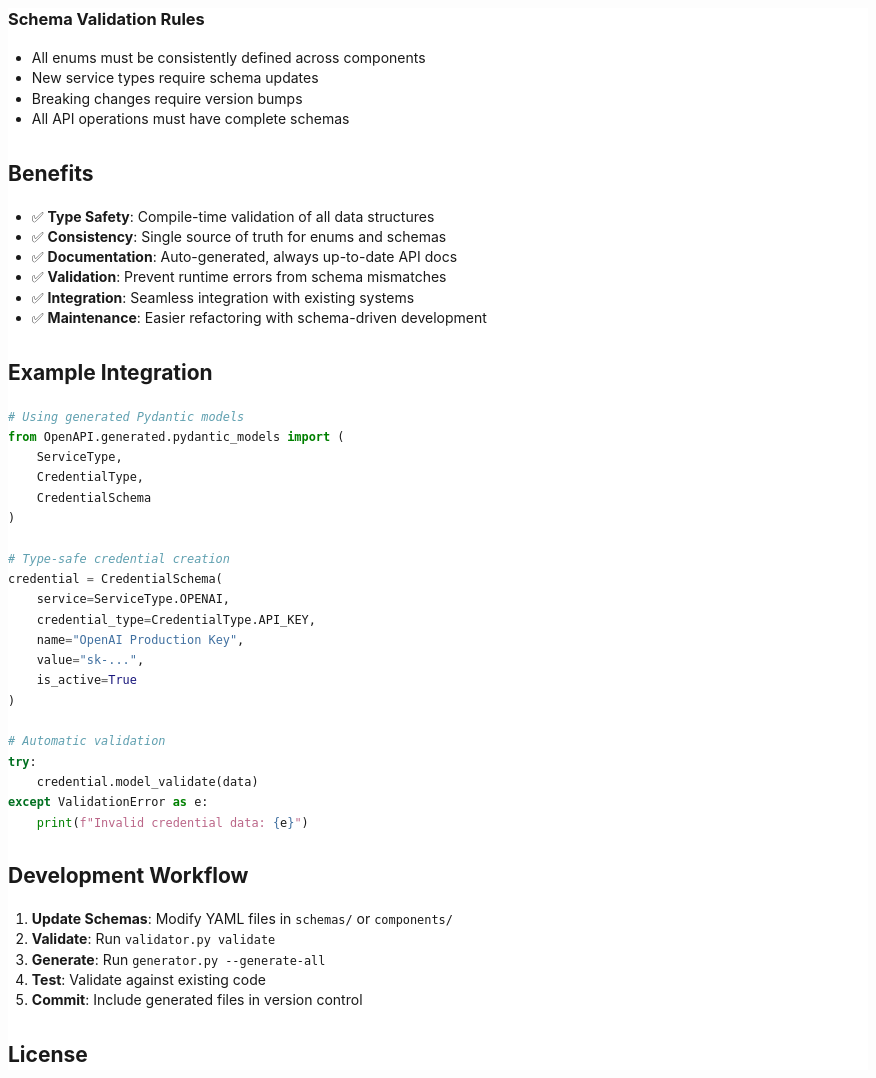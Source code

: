 ### Schema Validation Rules
- All enums must be consistently defined across components
- New service types require schema updates
- Breaking changes require version bumps
- All API operations must have complete schemas

## Benefits

- ✅ **Type Safety**: Compile-time validation of all data structures
- ✅ **Consistency**: Single source of truth for enums and schemas
- ✅ **Documentation**: Auto-generated, always up-to-date API docs
- ✅ **Validation**: Prevent runtime errors from schema mismatches
- ✅ **Integration**: Seamless integration with existing systems
- ✅ **Maintenance**: Easier refactoring with schema-driven development

## Example Integration

```python
# Using generated Pydantic models
from OpenAPI.generated.pydantic_models import (
    ServiceType, 
    CredentialType, 
    CredentialSchema
)

# Type-safe credential creation
credential = CredentialSchema(
    service=ServiceType.OPENAI,
    credential_type=CredentialType.API_KEY,
    name="OpenAI Production Key",
    value="sk-...",
    is_active=True
)

# Automatic validation
try:
    credential.model_validate(data)
except ValidationError as e:
    print(f"Invalid credential data: {e}")
```

## Development Workflow

1. **Update Schemas**: Modify YAML files in `schemas/` or `components/`
2. **Validate**: Run `validator.py validate` 
3. **Generate**: Run `generator.py --generate-all`
4. **Test**: Validate against existing code
5. **Commit**: Include generated files in version control

## License
